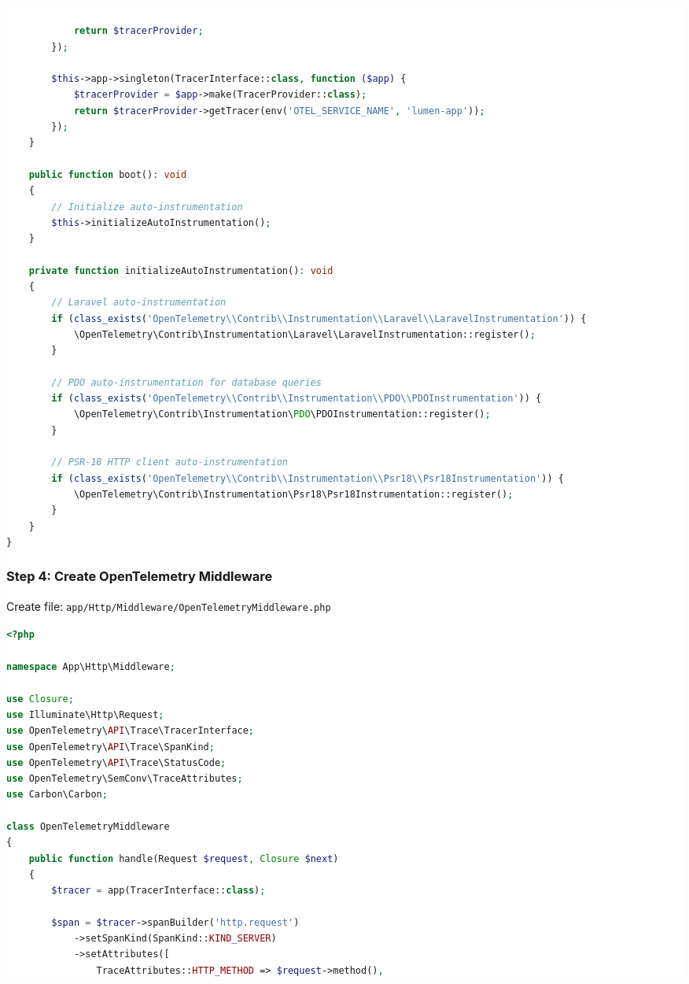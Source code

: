```php

            return $tracerProvider;
        });

        $this->app->singleton(TracerInterface::class, function ($app) {
            $tracerProvider = $app->make(TracerProvider::class);
            return $tracerProvider->getTracer(env('OTEL_SERVICE_NAME', 'lumen-app'));
        });
    }

    public function boot(): void
    {
        // Initialize auto-instrumentation
        $this->initializeAutoInstrumentation();
    }

    private function initializeAutoInstrumentation(): void
    {
        // Laravel auto-instrumentation
        if (class_exists('OpenTelemetry\\Contrib\\Instrumentation\\Laravel\\LaravelInstrumentation')) {
            \OpenTelemetry\Contrib\Instrumentation\Laravel\LaravelInstrumentation::register();
        }

        // PDO auto-instrumentation for database queries
        if (class_exists('OpenTelemetry\\Contrib\\Instrumentation\\PDO\\PDOInstrumentation')) {
            \OpenTelemetry\Contrib\Instrumentation\PDO\PDOInstrumentation::register();
        }

        // PSR-18 HTTP client auto-instrumentation
        if (class_exists('OpenTelemetry\\Contrib\\Instrumentation\\Psr18\\Psr18Instrumentation')) {
            \OpenTelemetry\Contrib\Instrumentation\Psr18\Psr18Instrumentation::register();
        }
    }
}
```

### Step 4: Create OpenTelemetry Middleware

Create file: `app/Http/Middleware/OpenTelemetryMiddleware.php`

```php
<?php

namespace App\Http\Middleware;

use Closure;
use Illuminate\Http\Request;
use OpenTelemetry\API\Trace\TracerInterface;
use OpenTelemetry\API\Trace\SpanKind;
use OpenTelemetry\API\Trace\StatusCode;
use OpenTelemetry\SemConv\TraceAttributes;
use Carbon\Carbon;

class OpenTelemetryMiddleware
{
    public function handle(Request $request, Closure $next)
    {
        $tracer = app(TracerInterface::class);
        
        $span = $tracer->spanBuilder('http.request')
            ->setSpanKind(SpanKind::KIND_SERVER)
            ->setAttributes([
                TraceAttributes::HTTP_METHOD => $request->method(),
```